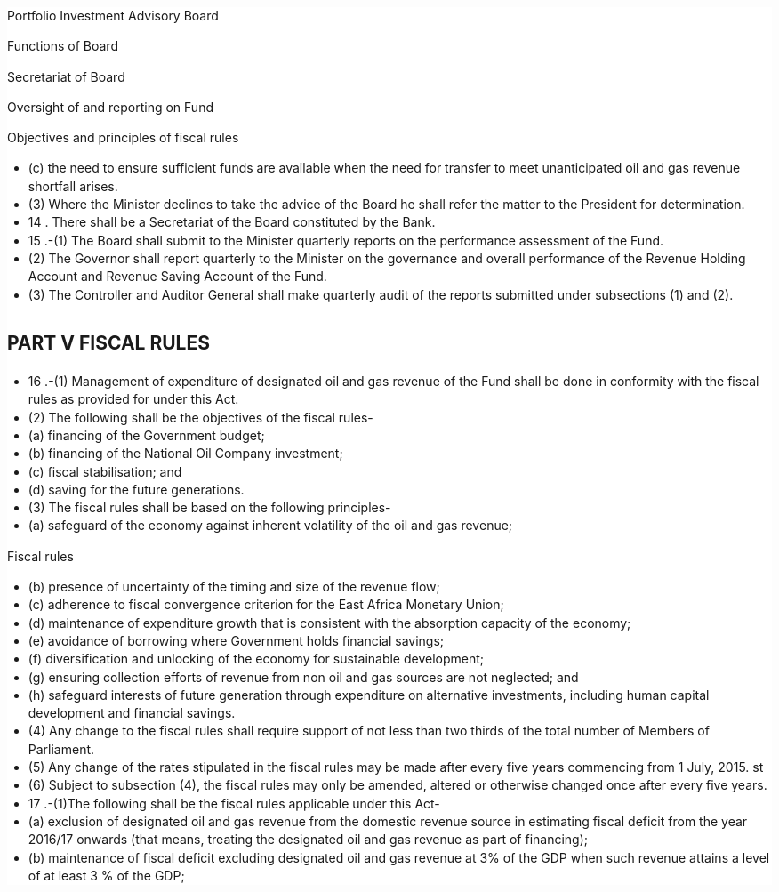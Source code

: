 Portfolio Investment Advisory Board

Functions of Board

Secretariat of Board

Oversight of and reporting on Fund

Objectives and principles of fiscal rules

- (c) the need to ensure sufficient funds are available when the need for transfer to meet unanticipated oil and gas revenue shortfall arises.
- (3)  Where the Minister declines to take the advice of  the  Board he shall refer the matter to the President for determination.
- 14 . There  shall be a Secretariat of the Board constituted by the Bank.
- 15 .-(1) The  Board  shall  submit  to  the  Minister quarterly  reports  on  the  performance  assessment  of  the Fund.
- (2) The  Governor  shall  report  quarterly  to  the Minister on the governance and overall performance of the Revenue Holding Account and Revenue Saving Account of the Fund.
- (3) The Controller and Auditor General shall make quarterly  audit  of  the  reports  submitted  under  subsections (1) and (2).

## PART V FISCAL RULES

- 16 .-(1)  Management  of  expenditure  of  designated oil and gas revenue of the Fund shall be done in conformity with the fiscal rules as provided for under this Act.
- (2)  The  following  shall  be  the  objectives  of  the fiscal rules-
- (a) financing of the Government budget;
- (b) financing of the National Oil Company investment;
- (c) fiscal stabilisation; and
- (d) saving for  the future generations.
- (3) The fiscal rules shall be based on the following principles-
- (a) safeguard  of  the  economy  against    inherent volatility of the oil and gas revenue;

Fiscal rules

- (b) presence of uncertainty of the timing and size of the revenue flow;
- (c) adherence to    fiscal  convergence  criterion  for the East Africa Monetary Union;
- (d) maintenance  of  expenditure  growth  that  is consistent  with  the  absorption  capacity  of  the economy;
- (e) avoidance  of  borrowing  where  Government holds financial savings;
- (f) diversification and unlocking of  the economy for sustainable development;
- (g) ensuring  collection  efforts  of  revenue  from non oil and gas sources are not neglected; and
- (h) safeguard interests of future generation through expenditure on alternative investments, including human capital development and financial savings.
- (4)  Any  change  to  the  fiscal  rules  shall  require support of not less than two thirds of the total number of Members of Parliament.
- (5) Any change of the rates stipulated in the fiscal rules may be made after every five years commencing from 1  July, 2015. st
- (6)    Subject  to  subsection  (4),  the  fiscal  rules  may only be amended, altered or otherwise changed once after every five years.
- 17 .-(1)The following shall be the fiscal rules applicable under this Act-
- (a) exclusion  of  designated  oil  and  gas  revenue from the domestic revenue source in estimating fiscal  deficit  from  the  year  2016/17  onwards (that means, treating the designated oil and gas revenue as part of financing);
- (b) maintenance of fiscal deficit excluding designated  oil  and  gas  revenue  at  3%  of  the GDP  when  such  revenue  attains  a  level  of  at least 3 % of the GDP;
